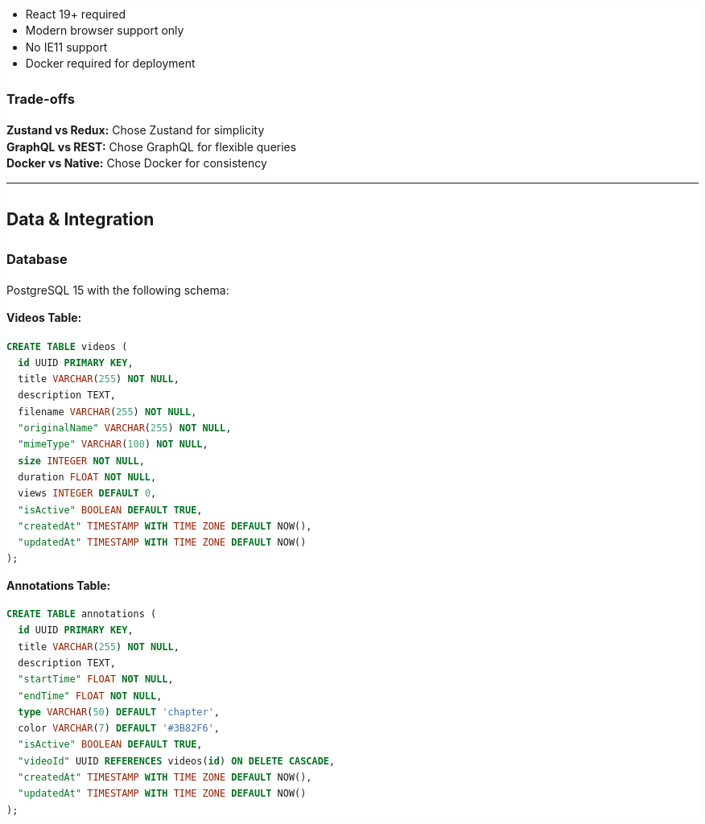 - React 19+ required
- Modern browser support only
- No IE11 support
- Docker required for deployment

### Trade-offs

**Zustand vs Redux:** Chose Zustand for simplicity  
**GraphQL vs REST:** Chose GraphQL for flexible queries  
**Docker vs Native:** Chose Docker for consistency

---

## Data & Integration

### Database

PostgreSQL 15 with the following schema:

**Videos Table:**

```sql
CREATE TABLE videos (
  id UUID PRIMARY KEY,
  title VARCHAR(255) NOT NULL,
  description TEXT,
  filename VARCHAR(255) NOT NULL,
  "originalName" VARCHAR(255) NOT NULL,
  "mimeType" VARCHAR(100) NOT NULL,
  size INTEGER NOT NULL,
  duration FLOAT NOT NULL,
  views INTEGER DEFAULT 0,
  "isActive" BOOLEAN DEFAULT TRUE,
  "createdAt" TIMESTAMP WITH TIME ZONE DEFAULT NOW(),
  "updatedAt" TIMESTAMP WITH TIME ZONE DEFAULT NOW()
);
```

**Annotations Table:**

```sql
CREATE TABLE annotations (
  id UUID PRIMARY KEY,
  title VARCHAR(255) NOT NULL,
  description TEXT,
  "startTime" FLOAT NOT NULL,
  "endTime" FLOAT NOT NULL,
  type VARCHAR(50) DEFAULT 'chapter',
  color VARCHAR(7) DEFAULT '#3B82F6',
  "isActive" BOOLEAN DEFAULT TRUE,
  "videoId" UUID REFERENCES videos(id) ON DELETE CASCADE,
  "createdAt" TIMESTAMP WITH TIME ZONE DEFAULT NOW(),
  "updatedAt" TIMESTAMP WITH TIME ZONE DEFAULT NOW()
);
```
